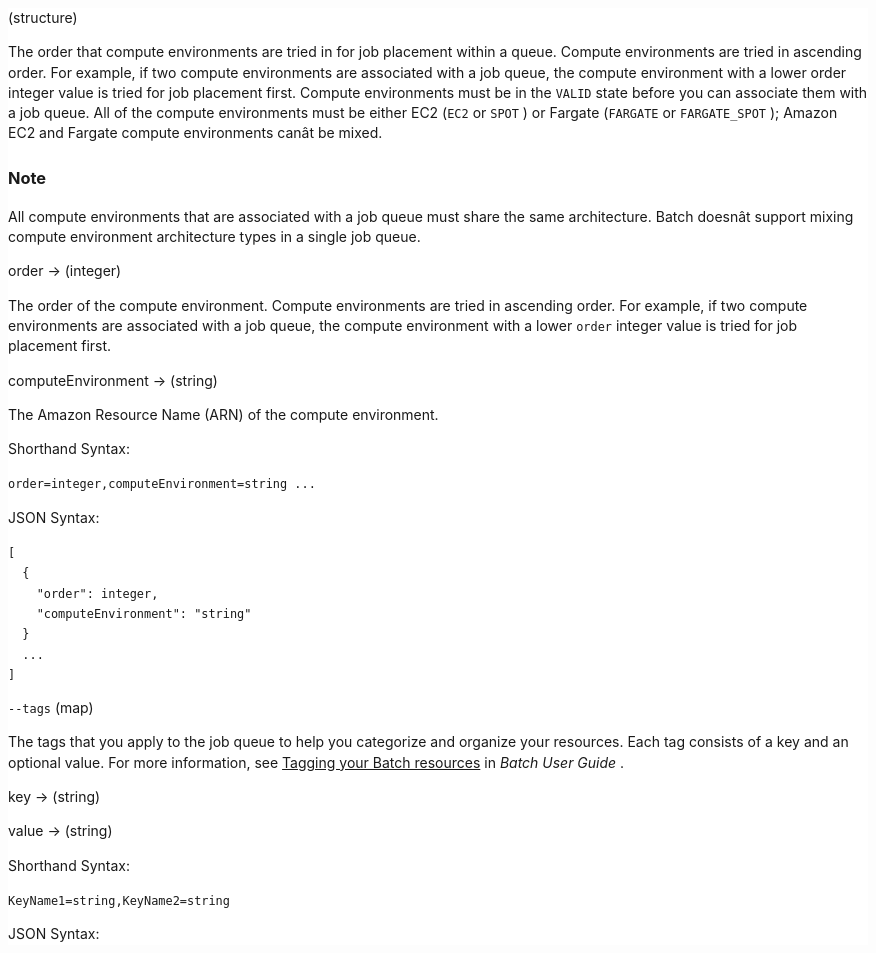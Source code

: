 (structure)

The order that compute environments are tried in for job placement within a queue. Compute environments are tried in ascending order. For example, if two compute environments are associated with a job queue, the compute environment with a lower order integer value is tried for job placement first. Compute environments must be in the `VALID` state before you can associate them with a job queue. All of the compute environments must be either EC2 (`EC2` or `SPOT` ) or Fargate (`FARGATE` or `FARGATE_SPOT` ); Amazon EC2 and Fargate compute environments canât be mixed.

### Note

All compute environments that are associated with a job queue must share the same architecture. Batch doesnât support mixing compute environment architecture types in a single job queue.

order -> (integer)

The order of the compute environment. Compute environments are tried in ascending order. For example, if two compute environments are associated with a job queue, the compute environment with a lower `order` integer value is tried for job placement first.

computeEnvironment -> (string)

The Amazon Resource Name (ARN) of the compute environment.

Shorthand Syntax:

```
order=integer,computeEnvironment=string ...
```

JSON Syntax:

```
[
  {
    "order": integer,
    "computeEnvironment": "string"
  }
  ...
]
```

`--tags` (map)

The tags that you apply to the job queue to help you categorize and organize your resources. Each tag consists of a key and an optional value. For more information, see [Tagging your Batch resources](https://docs.aws.amazon.com/batch/latest/userguide/using-tags.html) in *Batch User Guide* .

key -> (string)

value -> (string)

Shorthand Syntax:

```
KeyName1=string,KeyName2=string
```

JSON Syntax:
